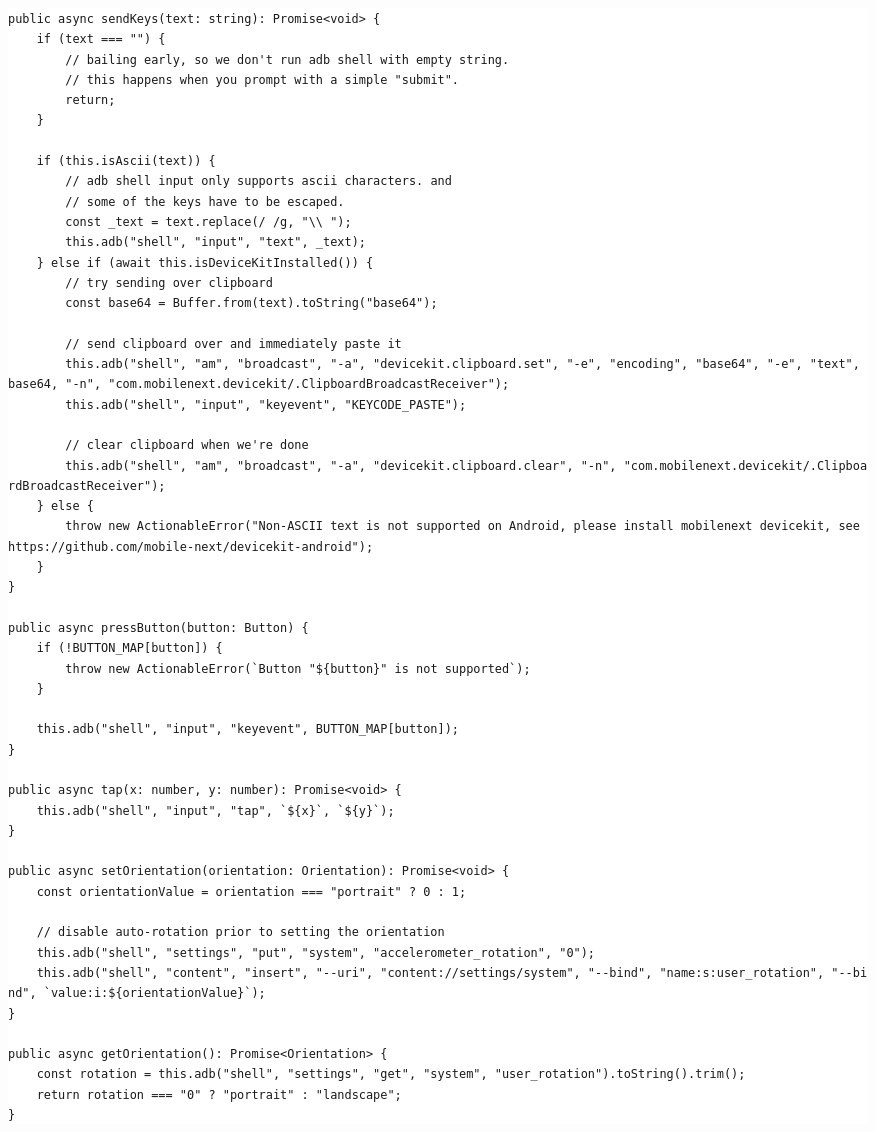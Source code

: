 	public async sendKeys(text: string): Promise<void> {
		if (text === "") {
			// bailing early, so we don't run adb shell with empty string.
			// this happens when you prompt with a simple "submit".
			return;
		}

		if (this.isAscii(text)) {
			// adb shell input only supports ascii characters. and
			// some of the keys have to be escaped.
			const _text = text.replace(/ /g, "\\ ");
			this.adb("shell", "input", "text", _text);
		} else if (await this.isDeviceKitInstalled()) {
			// try sending over clipboard
			const base64 = Buffer.from(text).toString("base64");

			// send clipboard over and immediately paste it
			this.adb("shell", "am", "broadcast", "-a", "devicekit.clipboard.set", "-e", "encoding", "base64", "-e", "text", base64, "-n", "com.mobilenext.devicekit/.ClipboardBroadcastReceiver");
			this.adb("shell", "input", "keyevent", "KEYCODE_PASTE");

			// clear clipboard when we're done
			this.adb("shell", "am", "broadcast", "-a", "devicekit.clipboard.clear", "-n", "com.mobilenext.devicekit/.ClipboardBroadcastReceiver");
		} else {
			throw new ActionableError("Non-ASCII text is not supported on Android, please install mobilenext devicekit, see https://github.com/mobile-next/devicekit-android");
		}
	}

	public async pressButton(button: Button) {
		if (!BUTTON_MAP[button]) {
			throw new ActionableError(`Button "${button}" is not supported`);
		}

		this.adb("shell", "input", "keyevent", BUTTON_MAP[button]);
	}

	public async tap(x: number, y: number): Promise<void> {
		this.adb("shell", "input", "tap", `${x}`, `${y}`);
	}

	public async setOrientation(orientation: Orientation): Promise<void> {
		const orientationValue = orientation === "portrait" ? 0 : 1;

		// disable auto-rotation prior to setting the orientation
		this.adb("shell", "settings", "put", "system", "accelerometer_rotation", "0");
		this.adb("shell", "content", "insert", "--uri", "content://settings/system", "--bind", "name:s:user_rotation", "--bind", `value:i:${orientationValue}`);
	}

	public async getOrientation(): Promise<Orientation> {
		const rotation = this.adb("shell", "settings", "get", "system", "user_rotation").toString().trim();
		return rotation === "0" ? "portrait" : "landscape";
	}
